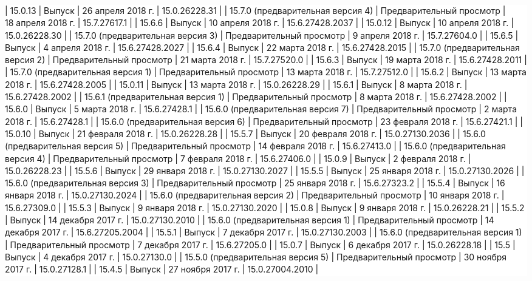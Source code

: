 | 15.0.13 | Выпуск | 26 апреля 2018 г. | 15.0.26228.31 |
| 15.7.0 (предварительная версия 4) | Предварительный просмотр | 18 апреля 2018 г. | 15.7.27617.1 |
| 15.6.6 | Выпуск | 10 апреля 2018 г. | 15.6.27428.2037 |
| 15.0.12 | Выпуск | 10 апреля 2018 г. | 15.0.26228.30 |
| 15.7.0 (предварительная версия 3) | Предварительный просмотр | 9 апреля 2018 г. | 15.7.27604.0 |
| 15.6.5 | Выпуск | 4 апреля 2018 г. | 15.6.27428.2027 |
| 15.6.4 | Выпуск | 22 марта 2018 г. | 15.6.27428.2015 |
| 15.7.0 (предварительная версия 2) | Предварительный просмотр | 21 марта 2018 г. | 15.7.27520.0 |
| 15.6.3 | Выпуск | 19 марта 2018 г. | 15.6.27428.2011 |
| 15.7.0 (предварительная версия 1) | Предварительный просмотр | 13 марта 2018 г. | 15.7.27512.0 |
| 15.6.2 | Выпуск | 13 марта 2018 г. | 15.6.27428.2005 |
| 15.0.11 | Выпуск | 13 марта 2018 г. | 15.0.26228.29 |
| 15.6.1 | Выпуск | 8 марта 2018 г. | 15.6.27428.2002 |
| 15.6.1 (предварительная версия 1) | Предварительный просмотр | 8 марта 2018 г. | 15.6.27428.2002 |
| 15.6.0 | Выпуск | 5 марта 2018 г. | 15.6.27428.1 |
| 15.6.0 (предварительная версия 7) | Предварительный просмотр | 2 марта 2018 г. | 15.6.27428.1 |
| 15.6.0 (предварительная версия 6) | Предварительный просмотр | 23 февраля 2018 г. | 15.6.27421.1 |
| 15.0.10 | Выпуск | 21 февраля 2018 г. | 15.0.26228.28 |
| 15.5.7 | Выпуск | 20 февраля 2018 г. | 15.0.27130.2036 |
| 15.6.0 (предварительная версия 5) | Предварительный просмотр | 14 февраля 2018 г. | 15.6.27413.0 |
| 15.6.0 (предварительная версия 4) | Предварительный просмотр | 7 февраля 2018 г. | 15.6.27406.0 |
| 15.0.9 | Выпуск | 2 февраля 2018 г. | 15.0.26228.23 |
| 15.5.6 | Выпуск | 29 января 2018 г. | 15.0.27130.2027 |
| 15.5.5 | Выпуск | 25 января 2018 г. | 15.0.27130.2026 |
| 15.6.0 (предварительная версия 3) | Предварительный просмотр | 25 января 2018 г. | 15.6.27323.2 |
| 15.5.4 | Выпуск | 16 января 2018 г. | 15.0.27130.2024 |
| 15.6.0 (предварительная версия 2) | Предварительный просмотр | 10 января 2018 г. | 15.6.27309.0 |
| 15.5.3 | Выпуск |  9 января 2018 г. | 15.0.27130.2020 |
| 15.0.8 | Выпуск |  9 января 2018 г. | 15.0.26228.21 |
| 15.5.2 | Выпуск | 14 декабря 2017 г. | 15.0.27130.2010 |
| 15.6.0 (предварительная версия 1) | Предварительный просмотр | 14 декабря 2017 г. | 15.6.27205.2004 |
| 15.5.1 | Выпуск | 7 декабря 2017 г. | 15.0.27130.2003 |
| 15.6.0 (предварительная версия 1) | Предварительный просмотр | 7 декабря 2017 г. | 15.6.27205.0 |
| 15.0.7 | Выпуск | 6 декабря 2017 г. | 15.0.26228.18 |
| 15.5 | Выпуск | 4 декабря 2017 г. | 15.0.27130.0 |
| 15.5.0 (предварительная версия 5) | Предварительный просмотр | 30 ноября 2017 г. | 15.0.27128.1 |
| 15.4.5 | Выпуск | 27 ноября 2017 г. | 15.0.27004.2010 |